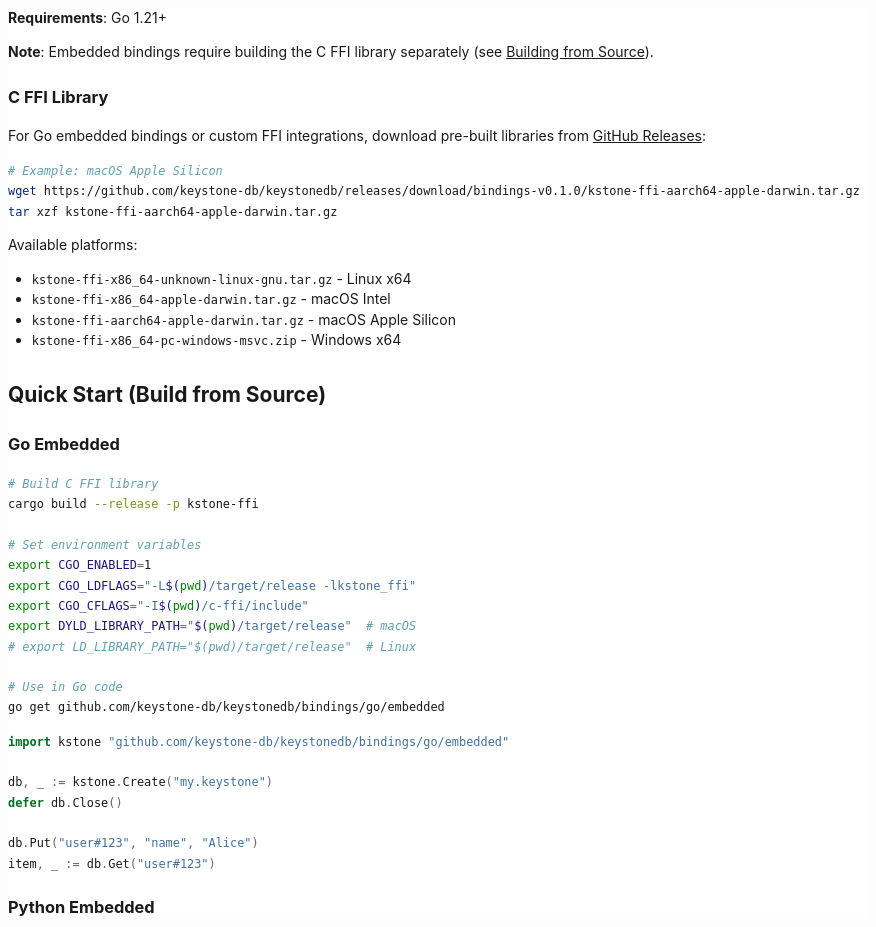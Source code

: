 **Requirements**: Go 1.21+

**Note**: Embedded bindings require building the C FFI library separately (see [Building from Source](#building-from-source)).

### C FFI Library

For Go embedded bindings or custom FFI integrations, download pre-built libraries from [GitHub Releases](https://github.com/keystone-db/keystonedb/releases):

```bash
# Example: macOS Apple Silicon
wget https://github.com/keystone-db/keystonedb/releases/download/bindings-v0.1.0/kstone-ffi-aarch64-apple-darwin.tar.gz
tar xzf kstone-ffi-aarch64-apple-darwin.tar.gz
```

Available platforms:
- `kstone-ffi-x86_64-unknown-linux-gnu.tar.gz` - Linux x64
- `kstone-ffi-x86_64-apple-darwin.tar.gz` - macOS Intel
- `kstone-ffi-aarch64-apple-darwin.tar.gz` - macOS Apple Silicon
- `kstone-ffi-x86_64-pc-windows-msvc.zip` - Windows x64

## Quick Start (Build from Source)

### Go Embedded

```bash
# Build C FFI library
cargo build --release -p kstone-ffi

# Set environment variables
export CGO_ENABLED=1
export CGO_LDFLAGS="-L$(pwd)/target/release -lkstone_ffi"
export CGO_CFLAGS="-I$(pwd)/c-ffi/include"
export DYLD_LIBRARY_PATH="$(pwd)/target/release"  # macOS
# export LD_LIBRARY_PATH="$(pwd)/target/release"  # Linux

# Use in Go code
go get github.com/keystone-db/keystonedb/bindings/go/embedded
```

```go
import kstone "github.com/keystone-db/keystonedb/bindings/go/embedded"

db, _ := kstone.Create("my.keystone")
defer db.Close()

db.Put("user#123", "name", "Alice")
item, _ := db.Get("user#123")
```

### Python Embedded
